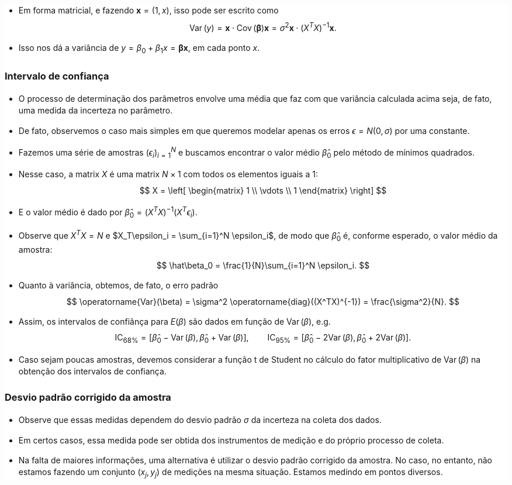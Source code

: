 * Em forma matricial, e fazendo $\mathbf{x} = (1,x)$, isso pode ser escrito como
$$ \operatorname{Var}(y) = \mathbf{x} \cdot \operatorname{Cov}(\boldsymbol \beta) \mathbf{x} = \sigma^2 \mathbf{x} \cdot (X^TX)^{-1}\mathbf{x}.
$$

* Isso nos dá a variância de $y = \beta_0 + \beta_1 x = \boldsymbol\beta \mathbf{x}$, em cada ponto $x$.


### Intervalo de confiança

* O processo de determinação dos parâmetros envolve uma média que faz com que variância calculada acima seja, de fato, uma medida da incerteza no parâmetro.

* De fato, observemos o caso mais simples em que queremos modelar apenas os erros $\epsilon = N(0,\sigma)$ por uma constante.

* Fazemos uma série de amostras $(\epsilon_i)_{i=1}^N$ e buscamos encontrar o valor médio $\hat\beta_0$ pelo método de mínimos quadrados.

* Nesse caso, a matrix $X$ é uma matrix $N\times 1$ com todos os elementos iguais a 1:
$$ X = \left[ \begin{matrix} 1 \\ \vdots \\ 1 \end{matrix} \right]
$$

* E o valor médio é dado por $\hat\beta_0 = (X^TX)^{-1}(X^T\epsilon_i).$


* Observe que $X^TX = N$ e $X_T\epsilon_i = \sum_{i=1}^N \epsilon_i$, de modo que $\hat\beta_0$ é, conforme esperado, o valor médio da amostra:
$$ \hat\beta_0 = \frac{1}{N}\sum_{i=1}^N \epsilon_i.
$$

* Quanto à variância, obtemos, de fato, o erro padrão
$$ \operatorname{Var}(\beta) = \sigma^2 \operatorname{diag}((X^TX)^{-1}) = \frac{\sigma^2}{N}.
$$

* Assim, os intervalos de confiânça para $E(\beta)$ são dados em função de $\operatorname{Var}(\beta)$, e.g.
$$ \operatorname{IC}_{68\%} = [\hat\beta_0 - \operatorname{Var}(\beta), \hat\beta_0 + \operatorname{Var}(\beta)], \qquad \operatorname{IC}_{95\%} = [\hat\beta_0 - 2\operatorname{Var}(\beta), \hat\beta_0 + 2\operatorname{Var}(\beta)].
$$

* Caso sejam poucas amostras, devemos considerar a função t de Student no cálculo do fator multiplicativo de $\operatorname{Var}(\beta)$ na obtenção dos intervalos de confiança.


### Desvio padrão corrigido da amostra

* Observe que essas medidas dependem do desvio padrão $\sigma$ da incerteza na coleta dos dados.

* Em certos casos, essa medida pode ser obtida dos instrumentos de medição e do próprio processo de coleta.

* Na falta de maiores informações, uma alternativa é utilizar o desvio padrão corrigido da amostra. No caso, no entanto, não estamos fazendo um conjunto $(x_j,y_j)$ de medições na mesma situação. Estamos medindo em pontos diversos. 
